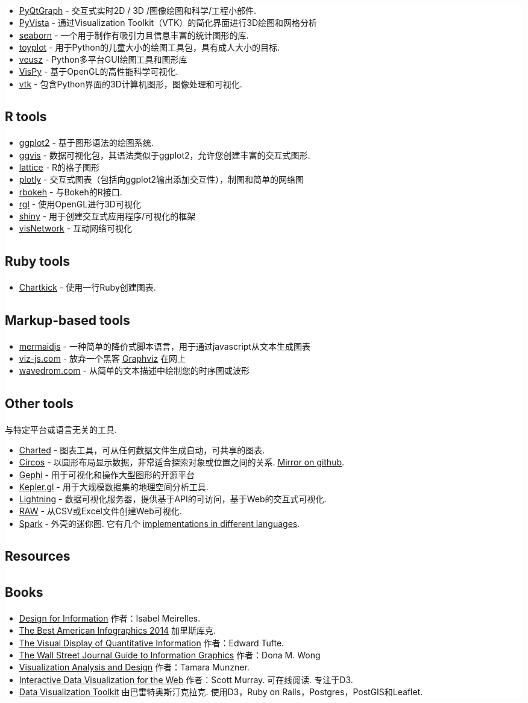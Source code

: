 - [PyQtGraph](http://www.pyqtgraph.org/) - 交互式实时2D / 3D /图像绘图和科学/工程小部件.
- [PyVista](https://github.com/pyvista/pyvista) - 通过Visualization Toolkit（VTK）的简化界面进行3D绘图和网格分析
- [seaborn](https://seaborn.pydata.org/) - 一个用于制作有吸引力且信息丰富的统计图形的库.
- [toyplot](http://toyplot.readthedocs.io/en/stable/) - 用于Python的儿童大小的绘图工具包，具有成人大小的目标.
- [veusz](https://veusz.github.io/) -  Python多平台GUI绘图工具和图形库
- [VisPy](http://vispy.org/) - 基于OpenGL的高性能科学可视化.
- [vtk](https://www.vtk.org/) - 包含Python界面的3D计算机图形，图像处理和可视化.

## R tools
- [ggplot2](https://ggplot2.tidyverse.org/) - 基于图形语法的绘图系统.
- [ggvis](http://ggvis.rstudio.com/) - 数据可视化包，其语法类似于ggplot2，允许您创建丰富的交互式图形.
- [lattice](http://lattice.r-forge.r-project.org) -  R的格子图形
- [plotly](https://github.com/ropensci/plotly) - 交互式图表（包括向ggplot2输出添加交互性），制图和简单的网络图
- [rbokeh](http://hafen.github.io/rbokeh/) - 与Bokeh的R接口.
- [rgl](https://cran.r-project.org/web/packages/rgl/index.html) - 使用OpenGL进行3D可视化
- [shiny](http://shiny.rstudio.com) - 用于创建交互式应用程序/可视化的框架
- [visNetwork](https://datastorm-open.github.io/visNetwork/) - 互动网络可视化

## Ruby tools
- [Chartkick](https://github.com/ankane/chartkick) - 使用一行Ruby创建图表.

## Markup-based tools
- [mermaidjs](https://mermaidjs.github.io/mermaid-live-editor) - 一种简单的降价式脚本语言，用于通过javascript从文本生成图表
- [viz-js.com](http://viz-js.com/) - 放弃一个黑客 [Graphviz](http://www.graphviz.org/) 在网上
- [wavedrom.com](http://wavedrom.com/) - 从简单的文本描述中绘制您的时序图或波形

## Other tools
与特定平台或语言无关的工具.
- [Charted](https://github.com/mikesall/charted) - 图表工具，可从任何数据文件生成自动，可共享的图表.
- [Circos](http://circos.ca) - 以圆形布局显示数据，非常适合探索对象或位置之间的关系. [Mirror on github](https://github.com/node/circos).
- [Gephi](https://github.com/gephi/gephi) - 用于可视化和操作大型图形的开源平台
- [Kepler.gl](http://kepler.gl/) - 用于大规模数据集的地理空间分析工具.
- [Lightning](http://lightning-viz.org/) - 数据可视化服务器，提供基于API的可访问，基于Web的交互式可视化.
- [RAW](http://rawgraphs.io) - 从CSV或Excel文件创建Web可视化.
- [Spark](https://github.com/holman/spark)   - 外壳的迷你图.  它有几个 [implementations in different languages](https://github.com/holman/spark/wiki/Alternative-Implementations).

## Resources

## Books
- [Design for Information](https://www.amazon.com/Design-Information-Introduction-Histories-Visualizations/dp/1592538061) 作者：Isabel Meirelles.
- [The Best American Infographics 2014](https://www.amazon.com/Best-American-Infographics-2014/dp/0547974515) 加里斯库克.
- [The Visual Display of Quantitative Information](https://www.amazon.com/Visual-Display-Quantitative-Information/dp/0961392142) 作者：Edward Tufte.
- [The Wall Street Journal Guide to Information Graphics](https://www.amazon.com/Street-Journal-Guide-Information-Graphics/dp/0393347281) 作者：Dona M. Wong
- [Visualization Analysis and Design](https://www.amazon.com/Visualization-Analysis-Design-AK-Peters/dp/1466508914) 作者：Tamara Munzner.
- [Interactive Data Visualization for the Web](http://chimera.labs.oreilly.com/books/1230000000345)  作者：Scott Murray.  可在线阅读.  专注于D3.
- [Data Visualization Toolkit](http://datavisualizationtoolkit.com)  由巴雷特奥斯汀克拉克.  使用D3，Ruby on Rails，Postgres，PostGIS和Leaflet.
